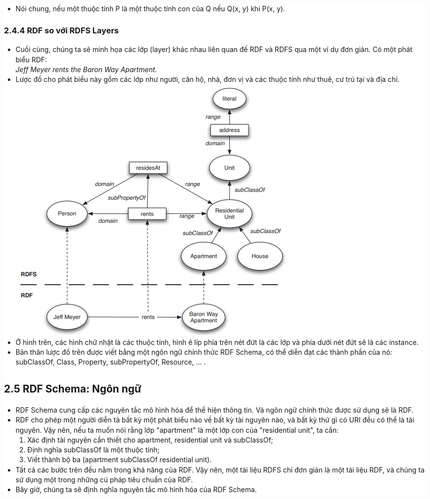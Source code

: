 - Nói chung, nếu một thuộc tính P là một thuộc tính con của Q nếu Q(x, y) khi P(x, y).  

### 2.4.4 RDF so với RDFS Layers
- Cuối cùng, chúng ta sẽ minh họa các lớp (layer) khác nhau liên quan đế RDF và RDFS qua một ví dụ đơn giản. Có một phát biểu RDF:  
*Jeff Meyer rents the Baron Way Apartment.*  
- Lược đồ cho phát biểu này gồm các lớp như người, căn hộ, nhà, đơn vị và các thuộc tính như thuê, cư trú tại và địa chỉ.  
![RDF và RDFS Layer](../pic/RDF_and_RDFS_layers.png)  
- Ở hình trên, các hình chữ nhật là các thuộc tính, hình ê líp phía trên nét đứt là các lớp và phía dưới nét đứt sẽ là các instance.  
- Bản thân lược đồ trên được viết bằng một ngôn ngữ chính thức RDF Schema, có thể diễn đạt các thành phần của nó: subClassOf, Class, Property, subPropertyOf, Resource, ... .  

## 2.5 RDF Schema: Ngôn ngữ
- RDF Schema cung cấp các nguyên tắc mô hình hóa để thể hiện thông tin. Và ngôn ngữ chính thức được sử dụng sẽ là RDF.  
- RDF cho phép một người diễn tả bất kỳ một phát biểu nào về bất kỳ tài nguyên nào, và bất kỳ thứ gì có URI đều có thể là tài nguyên. Vậy nên, nếu ta muốn nói rằng lớp "apartment" là một lớp con của "residential unit", ta cần:  
	1. Xác định tài nguyên cần thiết cho apartment, residential unit và subClassOf;  
	2. Định nghĩa subClassOf là một thuộc tính;  
	3. Viết thành bộ ba (apartment subClassOf residential unit).  
- Tất cả các bước trên đều nằm trong khả năng của RDF. Vậy nên, một tài liệu RDFS chỉ đơn giản là một tài liệu RDF, và chúng ta sử dụng một trong những cú pháp tiêu chuẩn của RDF.  
- Bây giờ, chúng ta sẽ định nghĩa nguyên tắc mô hình hóa của RDF Schema.  
